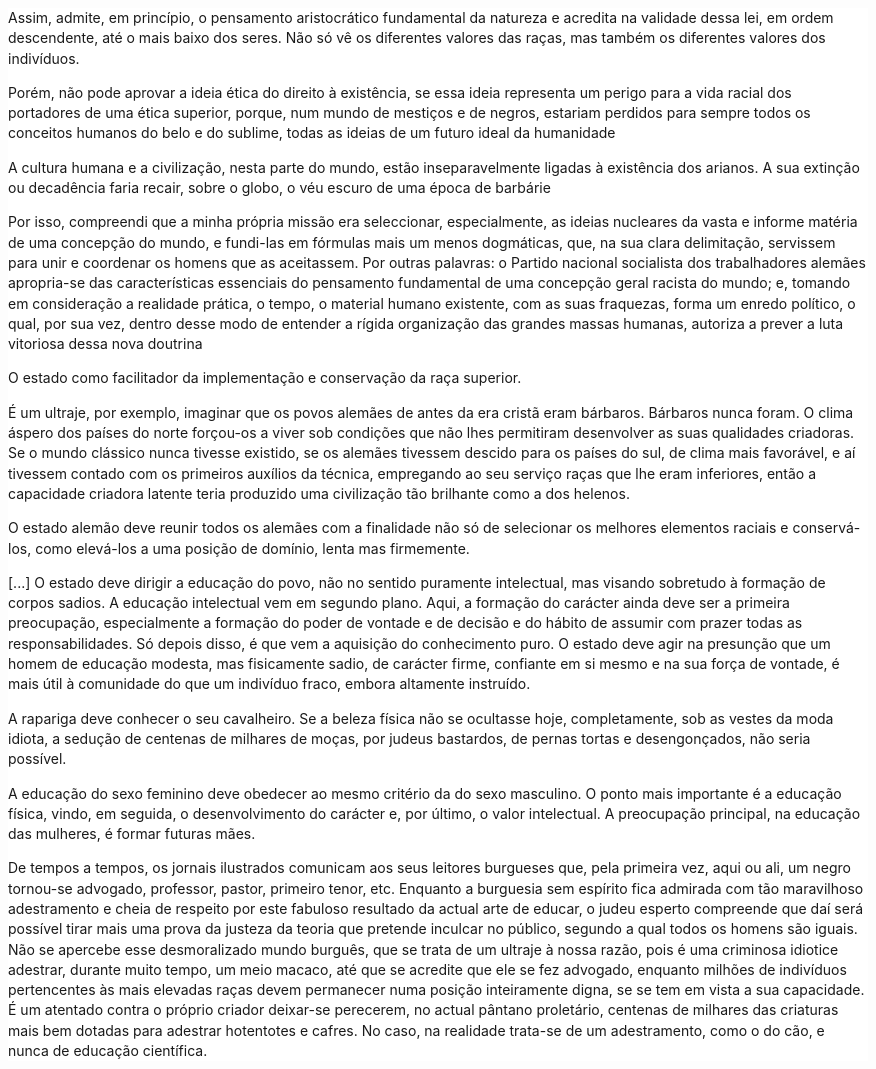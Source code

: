 <p class="transcript">Assim, admite, em princípio, o pensamento aristocrático fundamental da natureza e acredita na validade dessa lei, em ordem descendente, até o mais baixo dos seres. Não só vê os diferentes valores das raças, mas também os diferentes valores dos indivíduos.</p>

<p class="transcript">Porém, não pode aprovar a ideia ética do direito à existência, se essa ideia representa um perigo para a vida racial dos portadores de uma ética superior, porque, num mundo de mestiços e de negros, estariam perdidos para sempre todos os conceitos humanos do belo e do sublime, todas as ideias de um futuro ideal da humanidade</p>

<p class="transcript">A cultura humana e a civilização, nesta parte do mundo, estão inseparavelmente ligadas à existência dos arianos. A sua extinção ou decadência faria recair, sobre o globo, o véu escuro de uma época de barbárie</p>

<p class="transcript">Por isso, compreendi que a minha própria missão era seleccionar, especialmente, as ideias nucleares da vasta e informe matéria de uma concepção do mundo, e fundi-las em fórmulas mais um menos dogmáticas, que, na sua clara delimitação, servissem para unir e coordenar os homens que as aceitassem. Por outras palavras: o Partido nacional socialista dos trabalhadores alemães apropria-se das características essenciais do pensamento fundamental de uma concepção geral racista do mundo; e, tomando em consideração a realidade prática, o tempo, o material humano existente, com as suas fraquezas, forma um enredo político, o qual, por sua vez, dentro desse modo de entender a rígida organização das grandes massas humanas, autoriza a prever a luta vitoriosa dessa nova doutrina</p>

O estado como facilitador da implementação e conservação da raça superior.

<p class="transcript">É um ultraje, por exemplo, imaginar que os povos alemães de antes da era cristã eram bárbaros. Bárbaros nunca foram. O clima áspero dos países do norte forçou-os a viver sob condições que não lhes permitiram desenvolver as suas qualidades criadoras.
Se o mundo clássico nunca tivesse existido, se os alemães tivessem descido para os países do sul, de clima mais favorável, e aí tivessem contado com os primeiros auxílios da técnica, empregando ao seu serviço raças que lhe eram inferiores, então a capacidade criadora latente teria produzido uma civilização tão brilhante como a dos helenos.</p>

<p class="transcript">O estado alemão deve reunir todos os alemães com a finalidade não só de selecionar os melhores elementos raciais e 
conservá-los, como elevá-los a uma posição de domínio, lenta mas firmemente.</p>

[...] <span class="transcript-inline">O estado deve dirigir a educação do povo, não no sentido puramente intelectual, mas visando sobretudo à formação de corpos sadios. A educação intelectual vem em segundo plano. Aqui, a formação do carácter ainda deve ser a primeira preocupação, especialmente a formação do poder de vontade e de decisão e do hábito de assumir com prazer todas as responsabilidades. Só depois disso, é que vem a aquisição do conhecimento puro.
O estado deve agir na presunção que um homem de educação modesta, mas fisicamente sadio, de carácter firme, confiante em si mesmo e na sua força de vontade, é mais útil à comunidade do que um indivíduo fraco, embora altamente instruído.</span>

<p class="transcript">A rapariga deve conhecer o seu cavalheiro. Se a beleza física não se ocultasse hoje, completamente, sob as vestes da moda idiota, a sedução de centenas de milhares de moças, por judeus bastardos, de pernas tortas e desengonçados, não seria possível.</p>

<p class="transcript">A educação do sexo feminino deve obedecer ao mesmo critério da do sexo masculino.
O ponto mais importante é a educação física, vindo, em seguida, o desenvolvimento do carácter e, por último, o valor intelectual. A preocupação principal, na educação das mulheres, é formar futuras mães.</p>

<p class="transcript">De tempos a tempos, os jornais ilustrados comunicam aos seus leitores burgueses que, pela primeira vez, aqui ou ali, um negro tornou-se advogado, professor, pastor, primeiro tenor, etc. Enquanto a burguesia sem espírito fica admirada com tão maravilhoso adestramento e cheia de respeito por este fabuloso resultado da actual arte de educar, o judeu esperto compreende que daí será possível tirar mais uma prova da justeza da teoria que pretende inculcar no público, segundo a qual todos os homens são iguais.
Não se apercebe esse desmoralizado mundo burguês, que se trata de um ultraje à nossa razão, pois é uma criminosa idiotice adestrar, durante muito tempo, um meio macaco, até que se acredite que ele se fez advogado, enquanto milhões de indivíduos pertencentes às mais elevadas raças devem permanecer numa posição inteiramente digna, se se tem em vista a sua capacidade. É um atentado contra o próprio criador deixar-se perecerem, no actual pântano proletário, centenas de milhares das criaturas mais bem dotadas para adestrar hotentotes e cafres.
No caso, na realidade trata-se de um adestramento, como o do cão, e nunca de educação científica.